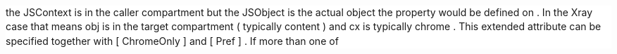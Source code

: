 the
JSContext
is
in
the
caller
compartment
but
the
JSObject
is
the
actual
object
the
property
would
be
defined
on
.
In
the
Xray
case
that
means
obj
is
in
the
target
compartment
(
typically
content
)
and
cx
is
typically
chrome
.
This
extended
attribute
can
be
specified
together
with
[
ChromeOnly
]
and
[
Pref
]
.
If
more
than
one
of